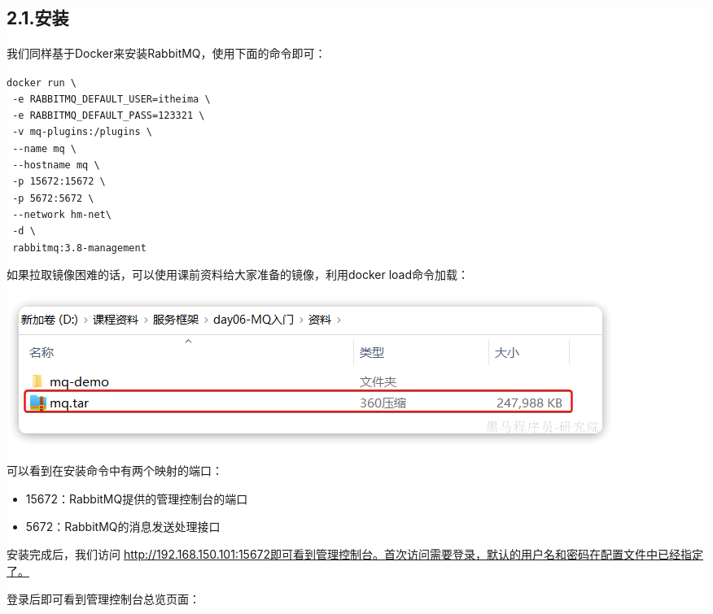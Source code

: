 

## 2.1.安装

我们同样基于Docker来安装RabbitMQ，使用下面的命令即可：

```shell
docker run \
 -e RABBITMQ_DEFAULT_USER=itheima \
 -e RABBITMQ_DEFAULT_PASS=123321 \
 -v mq-plugins:/plugins \
 --name mq \
 --hostname mq \
 -p 15672:15672 \
 -p 5672:5672 \
 --network hm-net\
 -d \
 rabbitmq:3.8-management
```



如果拉取镜像困难的话，可以使用课前资料给大家准备的镜像，利用docker load命令加载：

![](./day06-MQ基础.assets/KWDWbLtlfodeGBxOs94c3JFdn9g.png)



可以看到在安装命令中有两个映射的端口：

* 15672：RabbitMQ提供的管理控制台的端口

* 5672：RabbitMQ的消息发送处理接口



安装完成后，我们访问 http://192.168.150.101:15672即可看到管理控制台。首次访问需要登录，默认的用户名和密码在配置文件中已经指定了。

登录后即可看到管理控制台总览页面：
